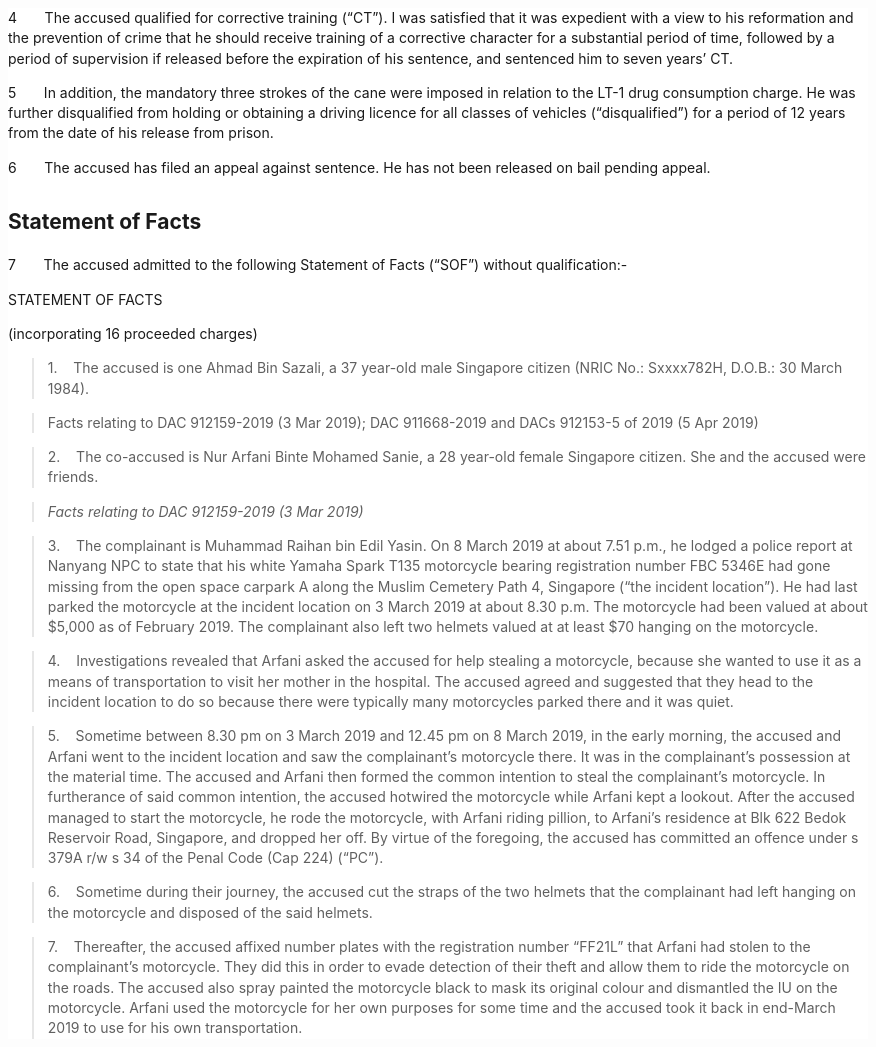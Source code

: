 4       The accused qualified for corrective training (“CT”). I was satisfied that it was expedient with a view to his reformation and the prevention of crime that he should receive training of a corrective character for a substantial period of time, followed by a period of supervision if released before the expiration of his sentence, and sentenced him to seven years’ CT.

5       In addition, the mandatory three strokes of the cane were imposed in relation to the LT-1 drug consumption charge. He was further disqualified from holding or obtaining a driving licence for all classes of vehicles (“disqualified”) for a period of 12 years from the date of his release from prison.

6       The accused has filed an appeal against sentence. He has not been released on bail pending appeal.

## Statement of Facts

7       The accused admitted to the following Statement of Facts (“SOF”) without qualification:-

STATEMENT OF FACTS

(incorporating 16 proceeded charges)

> 1.    The accused is one Ahmad Bin Sazali, a 37 year-old male Singapore citizen (NRIC No.: Sxxxx782H, D.O.B.: 30 March 1984).

> Facts relating to DAC 912159-2019 (3 Mar 2019); DAC 911668-2019 and DACs 912153-5 of 2019 (5 Apr 2019)

> 2.    The co-accused is Nur Arfani Binte Mohamed Sanie, a 28 year-old female Singapore citizen. She and the accused were friends.

> _Facts relating to DAC 912159-2019 (3 Mar 2019)_

> 3.    The complainant is Muhammad Raihan bin Edil Yasin. On 8 March 2019 at about 7.51 p.m., he lodged a police report at Nanyang NPC to state that his white Yamaha Spark T135 motorcycle bearing registration number FBC 5346E had gone missing from the open space carpark A along the Muslim Cemetery Path 4, Singapore (“the incident location”). He had last parked the motorcycle at the incident location on 3 March 2019 at about 8.30 p.m. The motorcycle had been valued at about $5,000 as of February 2019. The complainant also left two helmets valued at at least $70 hanging on the motorcycle.

> 4.    Investigations revealed that Arfani asked the accused for help stealing a motorcycle, because she wanted to use it as a means of transportation to visit her mother in the hospital. The accused agreed and suggested that they head to the incident location to do so because there were typically many motorcycles parked there and it was quiet.

> 5.    Sometime between 8.30 pm on 3 March 2019 and 12.45 pm on 8 March 2019, in the early morning, the accused and Arfani went to the incident location and saw the complainant’s motorcycle there. It was in the complainant’s possession at the material time. The accused and Arfani then formed the common intention to steal the complainant’s motorcycle. In furtherance of said common intention, the accused hotwired the motorcycle while Arfani kept a lookout. After the accused managed to start the motorcycle, he rode the motorcycle, with Arfani riding pillion, to Arfani’s residence at Blk 622 Bedok Reservoir Road, Singapore, and dropped her off. By virtue of the foregoing, the accused has committed an offence under s 379A r/w s 34 of the Penal Code (Cap 224) (“PC”).

> 6.    Sometime during their journey, the accused cut the straps of the two helmets that the complainant had left hanging on the motorcycle and disposed of the said helmets.

> 7.    Thereafter, the accused affixed number plates with the registration number “FF21L” that Arfani had stolen to the complainant’s motorcycle. They did this in order to evade detection of their theft and allow them to ride the motorcycle on the roads. The accused also spray painted the motorcycle black to mask its original colour and dismantled the IU on the motorcycle. Arfani used the motorcycle for her own purposes for some time and the accused took it back in end-March 2019 to use for his own transportation.
